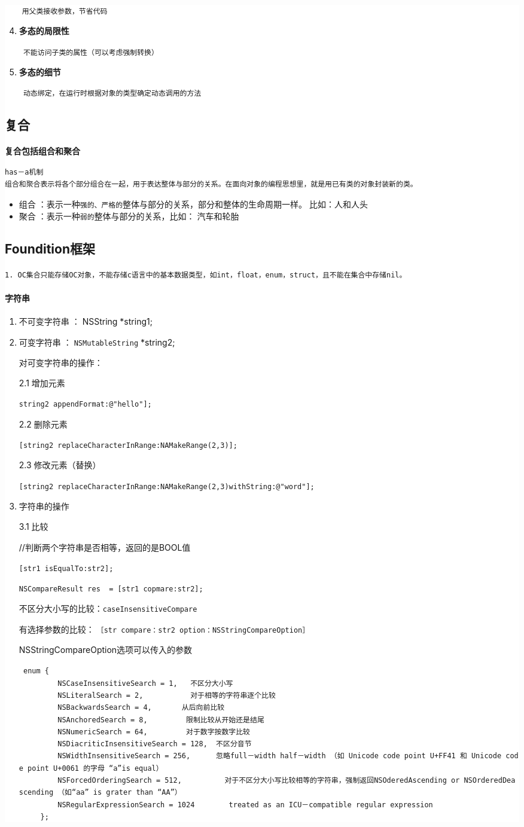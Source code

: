 		用父类接收参数，节省代码

4. **多态的局限性**

		不能访问子类的属性（可以考虑强制转换）

5. **多态的细节**

		动态绑定，在运行时根据对象的类型确定动态调用的方法


## 复合

 **复合包括组合和聚合**

	has－a机制
	组合和聚合表示将各个部分组合在一起，用于表达整体与部分的关系。在面向对象的编程思想里，就是用已有类的对象封装新的类。
	
*  组合 ：表示一种`强的、严格的`整体与部分的关系，部分和整体的生命周期一样。 比如：人和人头
*  聚合 ：表示一种`弱的`整体与部分的关系，比如： 汽车和轮胎

## Foundition框架

	1. OC集合只能存储OC对象，不能存储c语言中的基本数据类型，如int，float，enum，struct，且不能在集合中存储nil。
#### 字符串
1. 不可变字符串 ： NSString *string1;
2. 可变字符串 ：  `NSMutableString` *string2;
	
	对可变字符串的操作：
	
	2.1 增加元素 
	
	`string2 appendFormat:@"hello"];`
	
	2.2 删除元素
	
	`[string2 replaceCharacterInRange:NAMakeRange(2,3)];`
	
	2.3 修改元素（替换）  
	
	`[string2 replaceCharacterInRange:NAMakeRange(2,3)withString:@"word"];`
	
3. 字符串的操作

	3.1 比较
	
	//判断两个字符串是否相等，返回的是BOOL值
	
	`[str1 isEqualTo:str2];`
	
	`NSCompareResult res  = [str1 copmare:str2];`
	
	不区分大小写的比较：`caseInsensitiveCompare`
	
	有选择参数的比较： `［str compare：str2 option：NSStringCompareOption］`
	
	NSStringCompareOption选项可以传入的参数
	
		enum {
   				NSCaseInsensitiveSearch = 1,   不区分大小写
   				NSLiteralSearch = 2,		   对于相等的字符串逐个比较
   				NSBackwardsSearch = 4,		 从后向前比较
  				NSAnchoredSearch = 8,		  限制比较从开始还是结尾
  		 		NSNumericSearch = 64,		  对于数字按数字比较
  				NSDiacriticInsensitiveSearch = 128,	 不区分音节
   				NSWidthInsensitiveSearch = 256,		 忽略full－width half－width （如 Unicode code point U+FF41 和 Unicode code point U+0061 的字母 “a”is equal）
   				NSForcedOrderingSearch = 512,		   对于不区分大小写比较相等的字符串，强制返回NSOderedAscending or NSOrderedDeascending （如“aa” is grater than “AA”）
   				NSRegularExpressionSearch = 1024		treated as an ICU－compatible regular expression
			};
	